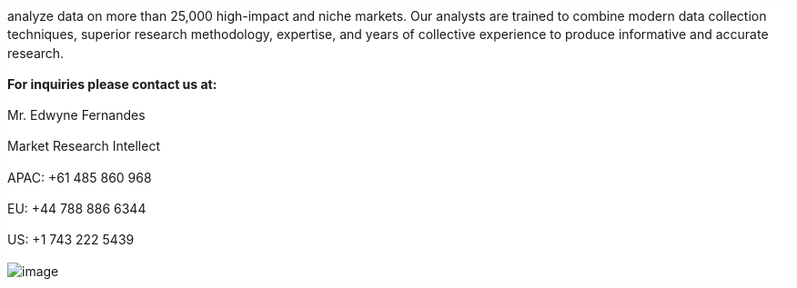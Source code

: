 analyze data on more than 25,000 high-impact and niche markets. Our analysts are trained to combine modern data collection techniques, superior research methodology, expertise, and years of collective experience to produce informative and accurate research.</span></p><p><strong>For inquiries please contact us at:</strong></p><p>Mr. Edwyne Fernandes</p><p>Market Research Intellect</p><p>APAC: +61 485 860 968</p><p>EU: +44 788 886 6344</p><p>US: +1 743 222 5439</p>
![image](https://github.com/user-attachments/assets/22022e4b-4e39-4d97-9369-6f29ecc80408)

